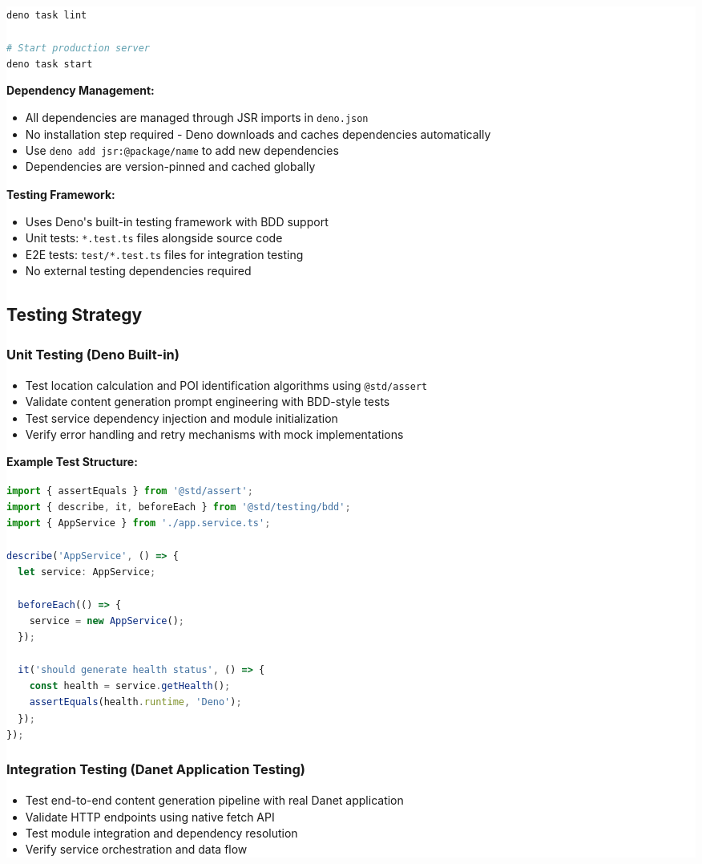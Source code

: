 ```bash
deno task lint

# Start production server
deno task start
```

**Dependency Management:**
- All dependencies are managed through JSR imports in `deno.json`
- No installation step required - Deno downloads and caches dependencies automatically
- Use `deno add jsr:@package/name` to add new dependencies
- Dependencies are version-pinned and cached globally

**Testing Framework:**
- Uses Deno's built-in testing framework with BDD support
- Unit tests: `*.test.ts` files alongside source code
- E2E tests: `test/*.test.ts` files for integration testing
- No external testing dependencies required

## Testing Strategy

### Unit Testing (Deno Built-in)
- Test location calculation and POI identification algorithms using `@std/assert`
- Validate content generation prompt engineering with BDD-style tests
- Test service dependency injection and module initialization
- Verify error handling and retry mechanisms with mock implementations

**Example Test Structure:**
```typescript
import { assertEquals } from '@std/assert';
import { describe, it, beforeEach } from '@std/testing/bdd';
import { AppService } from './app.service.ts';

describe('AppService', () => {
  let service: AppService;
  
  beforeEach(() => {
    service = new AppService();
  });
  
  it('should generate health status', () => {
    const health = service.getHealth();
    assertEquals(health.runtime, 'Deno');
  });
});
```

### Integration Testing (Danet Application Testing)
- Test end-to-end content generation pipeline with real Danet application
- Validate HTTP endpoints using native fetch API
- Test module integration and dependency resolution
- Verify service orchestration and data flow
